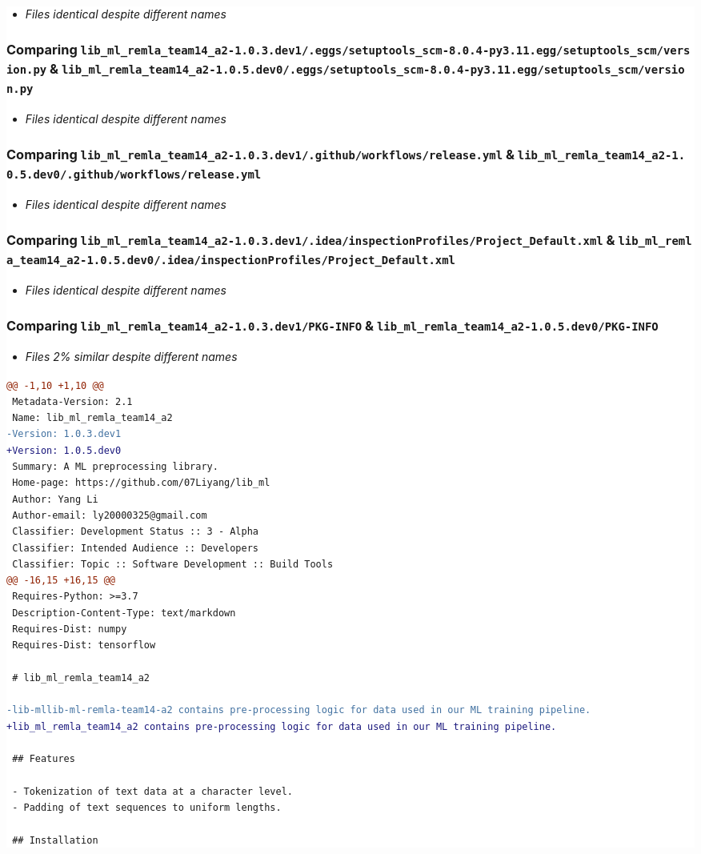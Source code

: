  * *Files identical despite different names*

### Comparing `lib_ml_remla_team14_a2-1.0.3.dev1/.eggs/setuptools_scm-8.0.4-py3.11.egg/setuptools_scm/version.py` & `lib_ml_remla_team14_a2-1.0.5.dev0/.eggs/setuptools_scm-8.0.4-py3.11.egg/setuptools_scm/version.py`

 * *Files identical despite different names*

### Comparing `lib_ml_remla_team14_a2-1.0.3.dev1/.github/workflows/release.yml` & `lib_ml_remla_team14_a2-1.0.5.dev0/.github/workflows/release.yml`

 * *Files identical despite different names*

### Comparing `lib_ml_remla_team14_a2-1.0.3.dev1/.idea/inspectionProfiles/Project_Default.xml` & `lib_ml_remla_team14_a2-1.0.5.dev0/.idea/inspectionProfiles/Project_Default.xml`

 * *Files identical despite different names*

### Comparing `lib_ml_remla_team14_a2-1.0.3.dev1/PKG-INFO` & `lib_ml_remla_team14_a2-1.0.5.dev0/PKG-INFO`

 * *Files 2% similar despite different names*

```diff
@@ -1,10 +1,10 @@
 Metadata-Version: 2.1
 Name: lib_ml_remla_team14_a2
-Version: 1.0.3.dev1
+Version: 1.0.5.dev0
 Summary: A ML preprocessing library.
 Home-page: https://github.com/07Liyang/lib_ml
 Author: Yang Li
 Author-email: ly20000325@gmail.com
 Classifier: Development Status :: 3 - Alpha
 Classifier: Intended Audience :: Developers
 Classifier: Topic :: Software Development :: Build Tools
@@ -16,15 +16,15 @@
 Requires-Python: >=3.7
 Description-Content-Type: text/markdown
 Requires-Dist: numpy
 Requires-Dist: tensorflow
 
 # lib_ml_remla_team14_a2
 
-lib-mllib-ml-remla-team14-a2 contains pre-processing logic for data used in our ML training pipeline.
+lib_ml_remla_team14_a2 contains pre-processing logic for data used in our ML training pipeline.
 
 ## Features
 
 - Tokenization of text data at a character level.
 - Padding of text sequences to uniform lengths.
 
 ## Installation
```
